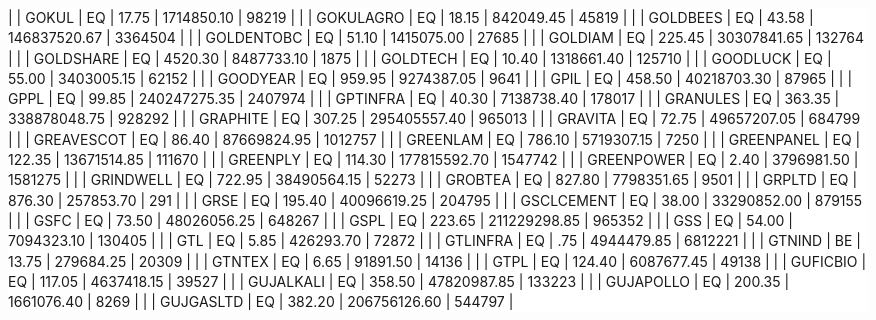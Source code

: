 |  | GOKUL | EQ | 17.75 | 1714850.10 | 98219 |
|  | GOKULAGRO | EQ | 18.15 | 842049.45 | 45819 |
|  | GOLDBEES | EQ | 43.58 | 146837520.67 | 3364504 |
|  | GOLDENTOBC | EQ | 51.10 | 1415075.00 | 27685 |
|  | GOLDIAM | EQ | 225.45 | 30307841.65 | 132764 |
|  | GOLDSHARE | EQ | 4520.30 | 8487733.10 | 1875 |
|  | GOLDTECH | EQ | 10.40 | 1318661.40 | 125710 |
|  | GOODLUCK | EQ | 55.00 | 3403005.15 | 62152 |
|  | GOODYEAR | EQ | 959.95 | 9274387.05 | 9641 |
|  | GPIL | EQ | 458.50 | 40218703.30 | 87965 |
|  | GPPL | EQ | 99.85 | 240247275.35 | 2407974 |
|  | GPTINFRA | EQ | 40.30 | 7138738.40 | 178017 |
|  | GRANULES | EQ | 363.35 | 338878048.75 | 928292 |
|  | GRAPHITE | EQ | 307.25 | 295405557.40 | 965013 |
|  | GRAVITA | EQ | 72.75 | 49657207.05 | 684799 |
|  | GREAVESCOT | EQ | 86.40 | 87669824.95 | 1012757 |
|  | GREENLAM | EQ | 786.10 | 5719307.15 | 7250 |
|  | GREENPANEL | EQ | 122.35 | 13671514.85 | 111670 |
|  | GREENPLY | EQ | 114.30 | 177815592.70 | 1547742 |
|  | GREENPOWER | EQ | 2.40 | 3796981.50 | 1581275 |
|  | GRINDWELL | EQ | 722.95 | 38490564.15 | 52273 |
|  | GROBTEA | EQ | 827.80 | 7798351.65 | 9501 |
|  | GRPLTD | EQ | 876.30 | 257853.70 | 291 |
|  | GRSE | EQ | 195.40 | 40096619.25 | 204795 |
|  | GSCLCEMENT | EQ | 38.00 | 33290852.00 | 879155 |
|  | GSFC | EQ | 73.50 | 48026056.25 | 648267 |
|  | GSPL | EQ | 223.65 | 211229298.85 | 965352 |
|  | GSS | EQ | 54.00 | 7094323.10 | 130405 |
|  | GTL | EQ | 5.85 | 426293.70 | 72872 |
|  | GTLINFRA | EQ | .75 | 4944479.85 | 6812221 |
|  | GTNIND | BE | 13.75 | 279684.25 | 20309 |
|  | GTNTEX | EQ | 6.65 | 91891.50 | 14136 |
|  | GTPL | EQ | 124.40 | 6087677.45 | 49138 |
|  | GUFICBIO | EQ | 117.05 | 4637418.15 | 39527 |
|  | GUJALKALI | EQ | 358.50 | 47820987.85 | 133223 |
|  | GUJAPOLLO | EQ | 200.35 | 1661076.40 | 8269 |
|  | GUJGASLTD | EQ | 382.20 | 206756126.60 | 544797 |